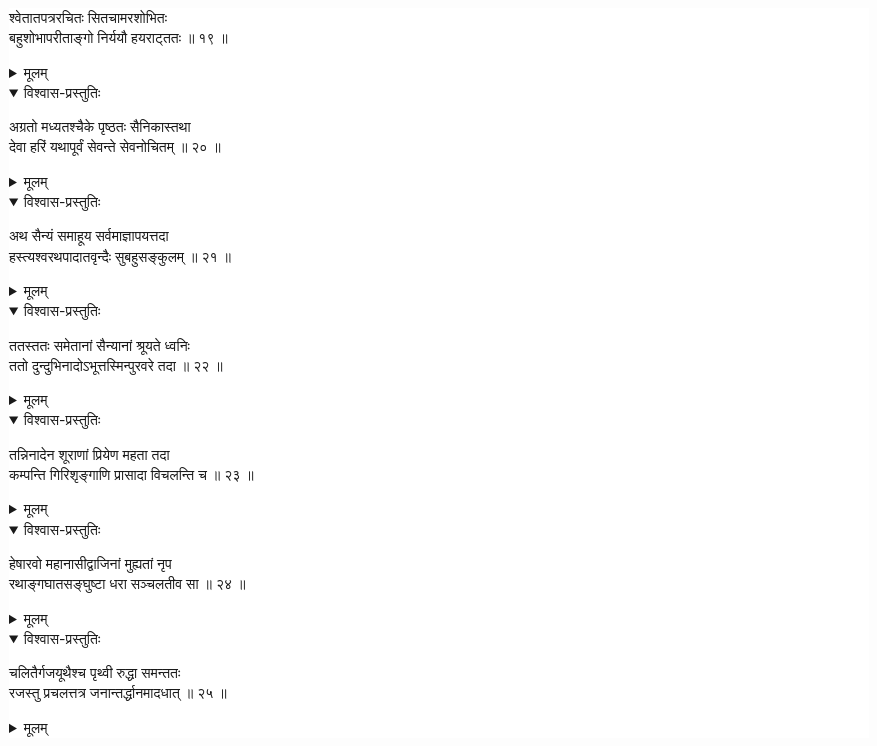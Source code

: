 श्वेतातपत्ररचितः सितचामरशोभितः  
बहुशोभापरीताङ्गो निर्ययौ हयराट्ततः ॥ १९ ॥
</details>

<details><summary>मूलम्</summary></details>



<details open><summary>विश्वास-प्रस्तुतिः</summary>

अग्रतो मध्यतश्चैके पृष्ठतः सैनिकास्तथा  
देवा हरिं यथापूर्वं सेवन्ते सेवनोचितम् ॥ २० ॥
</details>

<details><summary>मूलम्</summary></details>



<details open><summary>विश्वास-प्रस्तुतिः</summary>

अथ सैन्यं समाहूय सर्वमाज्ञापयत्तदा  
हस्त्यश्वरथपादातवृन्दैः सुबहुसङ्कुलम् ॥ २१ ॥
</details>

<details><summary>मूलम्</summary></details>



<details open><summary>विश्वास-प्रस्तुतिः</summary>

ततस्ततः समेतानां सैन्यानां श्रूयते ध्वनिः  
ततो दुन्दुभिनादोऽभूत्तस्मिन्पुरवरे तदा ॥ २२ ॥
</details>

<details><summary>मूलम्</summary></details>



<details open><summary>विश्वास-प्रस्तुतिः</summary>

तन्निनादेन शूराणां प्रियेण महता तदा  
कम्पन्ति गिरिशृङ्गाणि प्रासादा विचलन्ति च ॥ २३ ॥
</details>

<details><summary>मूलम्</summary></details>



<details open><summary>विश्वास-प्रस्तुतिः</summary>

हेषारवो महानासीद्वाजिनां मुह्यतां नृप  
रथाङ्गघातसङ्घुष्टा धरा सञ्चलतीव सा ॥ २४ ॥
</details>

<details><summary>मूलम्</summary></details>



<details open><summary>विश्वास-प्रस्तुतिः</summary>

चलितैर्गजयूथैश्च पृथ्वी रुद्धा समन्ततः  
रजस्तु प्रचलत्तत्र जनान्तर्द्धानमादधात् ॥ २५ ॥
</details>

<details><summary>मूलम्</summary></details>
